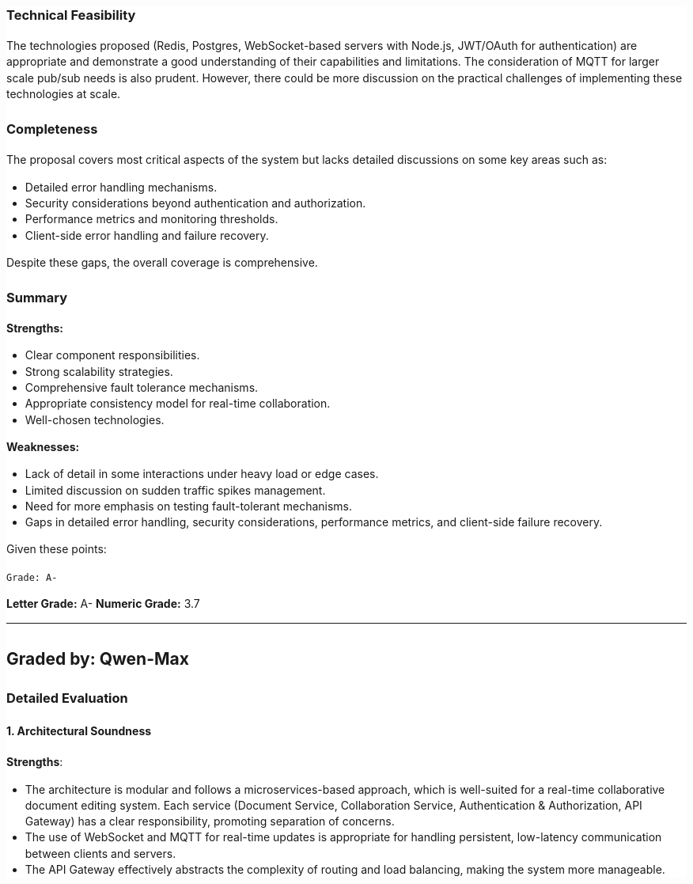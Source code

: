 ### Technical Feasibility

The technologies proposed (Redis, Postgres, WebSocket-based servers with Node.js, JWT/OAuth for authentication) are appropriate and demonstrate a good understanding of their capabilities and limitations. The consideration of MQTT for larger scale pub/sub needs is also prudent. However, there could be more discussion on the practical challenges of implementing these technologies at scale.

### Completeness

The proposal covers most critical aspects of the system but lacks detailed discussions on some key areas such as:
- Detailed error handling mechanisms.
- Security considerations beyond authentication and authorization.
- Performance metrics and monitoring thresholds.
- Client-side error handling and failure recovery.

Despite these gaps, the overall coverage is comprehensive.

### Summary

**Strengths:**
- Clear component responsibilities.
- Strong scalability strategies.
- Comprehensive fault tolerance mechanisms.
- Appropriate consistency model for real-time collaboration.
- Well-chosen technologies.

**Weaknesses:**
- Lack of detail in some interactions under heavy load or edge cases.
- Limited discussion on sudden traffic spikes management.
- Need for more emphasis on testing fault-tolerant mechanisms.
- Gaps in detailed error handling, security considerations, performance metrics, and client-side failure recovery.

Given these points:

```
Grade: A-
```

**Letter Grade:** A-
**Numeric Grade:** 3.7

---

## Graded by: Qwen-Max

### Detailed Evaluation

#### 1. **Architectural Soundness**

**Strengths**:
- The architecture is modular and follows a microservices-based approach, which is well-suited for a real-time collaborative document editing system. Each service (Document Service, Collaboration Service, Authentication & Authorization, API Gateway) has a clear responsibility, promoting separation of concerns.
- The use of WebSocket and MQTT for real-time updates is appropriate for handling persistent, low-latency communication between clients and servers.
- The API Gateway effectively abstracts the complexity of routing and load balancing, making the system more manageable.
